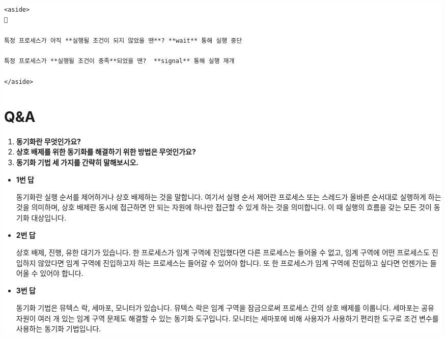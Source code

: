     
    <aside>
    📢
    
    특정 프로세스가 아직 **실행될 조건이 되지 않았을 땐**? **wait** 통해 실행 중단
    
    특정 프로세스가 **실행될 조건이 충족**되었을 땐?  **signal** 통해 실행 재개 
    
    </aside>
    

# Q&A

1. **동기화란 무엇인가요?**
2. **상호 배제를 위한 동기화를 해결하기 위한 방법은 무엇인가요?**
3. **동기화 기법 세 가지를 간략히 말해보시오.**

- **1번 답**
    
    동기화란 실행 순서를 제어하거나 상호 배제하는 것을 말합니다. 여기서 실행 순서 제어란 프로세스 또는 스레드가 올바른 순서대로 실행하게 하는 것을 의미하며, 상호 배제란 동시에 접근하면 안 되는 자원에 하나만 접근할 수 있게 하는 것을 의미합니다. 이 때 실행의 흐름을 갖는 모든 것이 동기화 대상입니다.
    
- **2번 답**
    
    상호 배제, 진행, 유한 대기가 있습니다. 한 프로세스가 임계 구역에 진입했다면 다른 프로세스는 들어올 수 없고, 임계 구역에 어떤 프로세스도 진입하지 않았다면 임계 구역에 진입하고자 하는 프로세스는 들어갈 수 있어야 합니다. 또 한 프로세스가 임계 구역에 진입하고 싶다면 언젠가는 들어올 수 있어야 합니다.
    
- **3번 답**
    
    동기화 기법은 뮤텍스 락, 세마포, 모니터가 있습니다. 뮤텍스 락은 임계 구역을 잠금으로써 프로세스 간의 상호 배제를 이룹니다. 세마포는 공유 자원이 여러 개 있는 임계 구역 문제도 해결할 수 있는 동기화 도구입니다. 모니터는 세마포에 비해 사용자가 사용하기 편리한 도구로 조건 변수를 사용하는 동기화 기법입니다.
